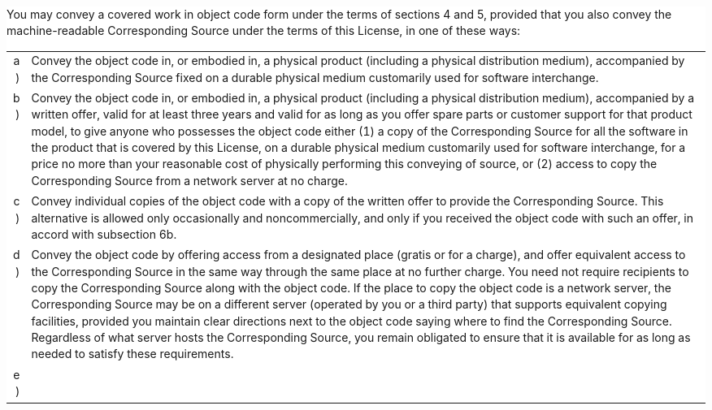 <p>
You may convey a covered work in object code form under the terms
of sections 4 and 5, provided that you also convey the
machine-readable Corresponding Source under the terms of this
License, in one of these ways:
</p>
<p>
<table cellspacing="5">
<tr>
<td align="right" valign="top">a)</td>
<td>
Convey the object code in, or embodied in, a physical product
(including a physical distribution medium), accompanied by the
Corresponding Source fixed on a durable physical medium
customarily used for software interchange.
</td>
</tr>
<tr>
<td align="right" valign="top">b)</td>
<td>
Convey the object code in, or embodied in, a physical product
(including a physical distribution medium), accompanied by a
written offer, valid for at least three years and valid for as
long as you offer spare parts or customer support for that
product model, to give anyone who possesses the object code
either (1) a copy of the Corresponding Source for all the
software in the product that is covered by this License, on a
durable physical medium customarily used for software
interchange, for a price no more than your reasonable cost of
physically performing this conveying of source, or (2) access
to copy the Corresponding Source from a network server at no
charge.
</td>
</tr>
<tr>
<td align="right" valign="top">c)</td>
<td>
Convey individual copies of the object code with a copy of the
written offer to provide the Corresponding Source. This
alternative is allowed only occasionally and noncommercially,
and only if you received the object code with such an offer, in
accord with subsection 6b.
</td>
</tr>
<tr>
<td align="right" valign="top">d)</td>
<td>
Convey the object code by offering access from a designated
place (gratis or for a charge), and offer equivalent access to
the Corresponding Source in the same way through the same place
at no further charge. You need not require recipients to copy
the Corresponding Source along with the object code. If the
place to copy the object code is a network server, the
Corresponding Source may be on a different server (operated by
you or a third party) that supports equivalent copying
facilities, provided you maintain clear directions next to the
object code saying where to find the Corresponding Source.
Regardless of what server hosts the Corresponding Source, you
remain obligated to ensure that it is available for as long as
needed to satisfy these requirements.
</td>
</tr>
<tr>
<td align="right" valign="top">e)</td>